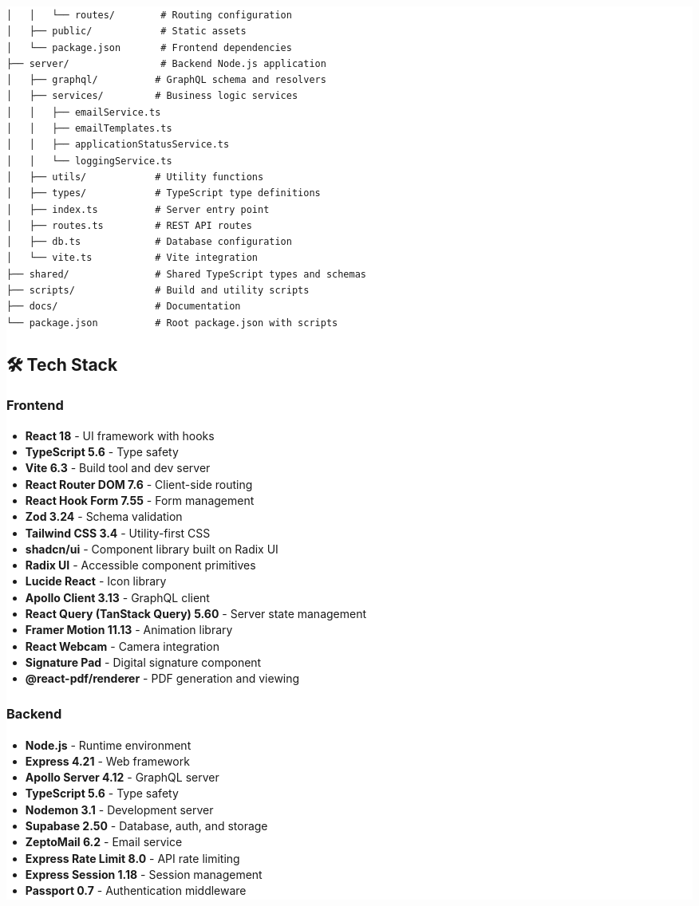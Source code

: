 ```
│   │   └── routes/        # Routing configuration
│   ├── public/            # Static assets
│   └── package.json       # Frontend dependencies
├── server/                # Backend Node.js application
│   ├── graphql/          # GraphQL schema and resolvers
│   ├── services/         # Business logic services
│   │   ├── emailService.ts
│   │   ├── emailTemplates.ts
│   │   ├── applicationStatusService.ts
│   │   └── loggingService.ts
│   ├── utils/            # Utility functions
│   ├── types/            # TypeScript type definitions
│   ├── index.ts          # Server entry point
│   ├── routes.ts         # REST API routes
│   ├── db.ts             # Database configuration
│   └── vite.ts           # Vite integration
├── shared/               # Shared TypeScript types and schemas
├── scripts/              # Build and utility scripts
├── docs/                 # Documentation
└── package.json          # Root package.json with scripts
```

## 🛠️ Tech Stack

### Frontend

- **React 18** - UI framework with hooks
- **TypeScript 5.6** - Type safety
- **Vite 6.3** - Build tool and dev server
- **React Router DOM 7.6** - Client-side routing
- **React Hook Form 7.55** - Form management
- **Zod 3.24** - Schema validation
- **Tailwind CSS 3.4** - Utility-first CSS
- **shadcn/ui** - Component library built on Radix UI
- **Radix UI** - Accessible component primitives
- **Lucide React** - Icon library
- **Apollo Client 3.13** - GraphQL client
- **React Query (TanStack Query) 5.60** - Server state management
- **Framer Motion 11.13** - Animation library
- **React Webcam** - Camera integration
- **Signature Pad** - Digital signature component
- **@react-pdf/renderer** - PDF generation and viewing

### Backend

- **Node.js** - Runtime environment
- **Express 4.21** - Web framework
- **Apollo Server 4.12** - GraphQL server
- **TypeScript 5.6** - Type safety
- **Nodemon 3.1** - Development server
- **Supabase 2.50** - Database, auth, and storage
- **ZeptoMail 6.2** - Email service
- **Express Rate Limit 8.0** - API rate limiting
- **Express Session 1.18** - Session management
- **Passport 0.7** - Authentication middleware
